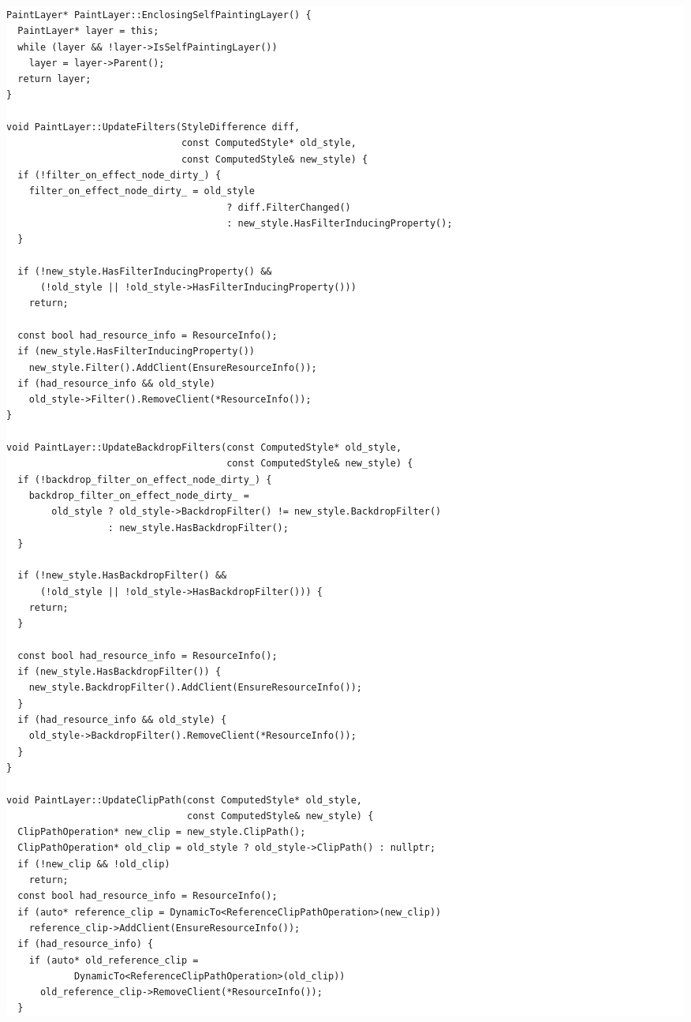 ```
PaintLayer* PaintLayer::EnclosingSelfPaintingLayer() {
  PaintLayer* layer = this;
  while (layer && !layer->IsSelfPaintingLayer())
    layer = layer->Parent();
  return layer;
}

void PaintLayer::UpdateFilters(StyleDifference diff,
                               const ComputedStyle* old_style,
                               const ComputedStyle& new_style) {
  if (!filter_on_effect_node_dirty_) {
    filter_on_effect_node_dirty_ = old_style
                                       ? diff.FilterChanged()
                                       : new_style.HasFilterInducingProperty();
  }

  if (!new_style.HasFilterInducingProperty() &&
      (!old_style || !old_style->HasFilterInducingProperty()))
    return;

  const bool had_resource_info = ResourceInfo();
  if (new_style.HasFilterInducingProperty())
    new_style.Filter().AddClient(EnsureResourceInfo());
  if (had_resource_info && old_style)
    old_style->Filter().RemoveClient(*ResourceInfo());
}

void PaintLayer::UpdateBackdropFilters(const ComputedStyle* old_style,
                                       const ComputedStyle& new_style) {
  if (!backdrop_filter_on_effect_node_dirty_) {
    backdrop_filter_on_effect_node_dirty_ =
        old_style ? old_style->BackdropFilter() != new_style.BackdropFilter()
                  : new_style.HasBackdropFilter();
  }

  if (!new_style.HasBackdropFilter() &&
      (!old_style || !old_style->HasBackdropFilter())) {
    return;
  }

  const bool had_resource_info = ResourceInfo();
  if (new_style.HasBackdropFilter()) {
    new_style.BackdropFilter().AddClient(EnsureResourceInfo());
  }
  if (had_resource_info && old_style) {
    old_style->BackdropFilter().RemoveClient(*ResourceInfo());
  }
}

void PaintLayer::UpdateClipPath(const ComputedStyle* old_style,
                                const ComputedStyle& new_style) {
  ClipPathOperation* new_clip = new_style.ClipPath();
  ClipPathOperation* old_clip = old_style ? old_style->ClipPath() : nullptr;
  if (!new_clip && !old_clip)
    return;
  const bool had_resource_info = ResourceInfo();
  if (auto* reference_clip = DynamicTo<ReferenceClipPathOperation>(new_clip))
    reference_clip->AddClient(EnsureResourceInfo());
  if (had_resource_info) {
    if (auto* old_reference_clip =
            DynamicTo<ReferenceClipPathOperation>(old_clip))
      old_reference_clip->RemoveClient(*ResourceInfo());
  }
```